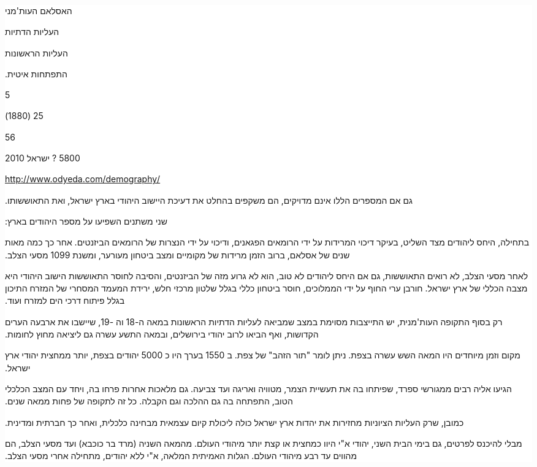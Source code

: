 <td><p><span dir="rtl">האסלאם העות'מני</span></p>
<p><span dir="rtl">העליות הדתיות</span></p>
<p><span dir="rtl">העליות הראשונות</span></p></td>
<td><span dir="rtl">התפתחות איטית.</span></td>
<td><p><span dir="rtl">5</span></p>
<p><span dir="rtl">25 (1880)</span></p>
<p><span dir="rtl">56</span></p></td>
</tr>
<tr>
<td><span dir="rtl">2010</span></td>
<td><span dir="rtl">ישראל</span></td>
<td><span dir="rtl">?</span></td>
<td><span dir="rtl">5800</span></td>
</tr>
</tbody>
</table>

[http://www.odyeda.com/demography<span dir="rtl">/</span>](http://www.odyeda.com/demography/)

<span dir="rtl">גם אם המספרים הללו אינם מדויקים, הם משקפים בהחלט את
דעיכת היישוב היהודי בארץ ישראל, ואת התאוששותו.</span>

<span dir="rtl">שני משתנים השפיעו על מספר היהודים בארץ:</span>

<span dir="rtl">בתחילה, היחס ליהודים מצד השליט, בעיקר דיכוי המרידות על
ידי הרומאים הפגאנים, ודיכוי על ידי הנצרות של הרומאים הביזנטים. אחר כך
כמה מאות שנים של אסלאם, ברוב הזמן מרידות של מקומיים ומצב ביטחון מעורער,
ומשנת 1099 מסעי הצלב.</span>

<span dir="rtl">לאחר מסעי הצלב, לא רואים התאוששות, גם אם היחס ליהודים לא
טוב, הוא לא גרוע מזה של הביזנטים, והסיבה לחוסר התאוששות הישוב היהודי היא
מצבה הכללי של ארץ ישראל. חורבן ערי החוף על ידי הממלוכים, חוסר ביטחון
כללי בגלל שלטון מרכזי חלש, ירידת המעמד המסחרי של המזרח התיכון בגלל פיתוח
דרכי הים למזרח ועוד.</span>

<span dir="rtl">רק בסוף התקופה העות'מנית, יש התייצבות מסוימת במצב שמביאה
לעליות הדתיות הראשונות במאה ה-18 וה -19, שיישבו את ארבעה הערים הקדושות,
ואף הביאו לרוב יהודי בירושלים, ובמאה התשע עשרה גם ליציאה מחוץ
לחומות.</span>

<span dir="rtl">מקום וזמן מיוחדים היו המאה השש עשרה בצפת. ניתן לומר "תור
הזהב" של צפת. ב 1550 בערך היו כ 5000 יהודים בצפת, יותר ממחצית יהודי ארץ
ישראל.</span>

<span dir="rtl">הגיעו אליה רבים ממגורשי ספרד, שפיתחו בה את תעשיית הצמר,
מטוויה ואריגה ועד צביעה. גם מלאכות אחרות פרחו בה, ויחד עם המצב הכלכלי
הטוב, התפתחה בה גם ההלכה וגם הקבלה. כל זה לתקופה של פחות ממאה
שנים.</span>

<span dir="rtl">כמובן, שרק העליות הציוניות מחזירות את יהדות ארץ ישראל
כולה ליכולת קיום עצמאית מבחינה כלכלית, ואחר כך חברתית ומדינית.</span>

<span dir="rtl">מבלי להיכנס לפרטים, גם בימי הבית השני, יהודי א"י היוו
כמחצית או קצת יותר מיהודי העולם. מהמאה השניה (מרד בר כוכבא) ועד מסעי
הצלב, הם מהווים עד רבע מיהודי העולם. הגלות האמיתית המלאה, א"י ללא
יהודים, מתחילה אחרי מסעי הצלב.</span>
